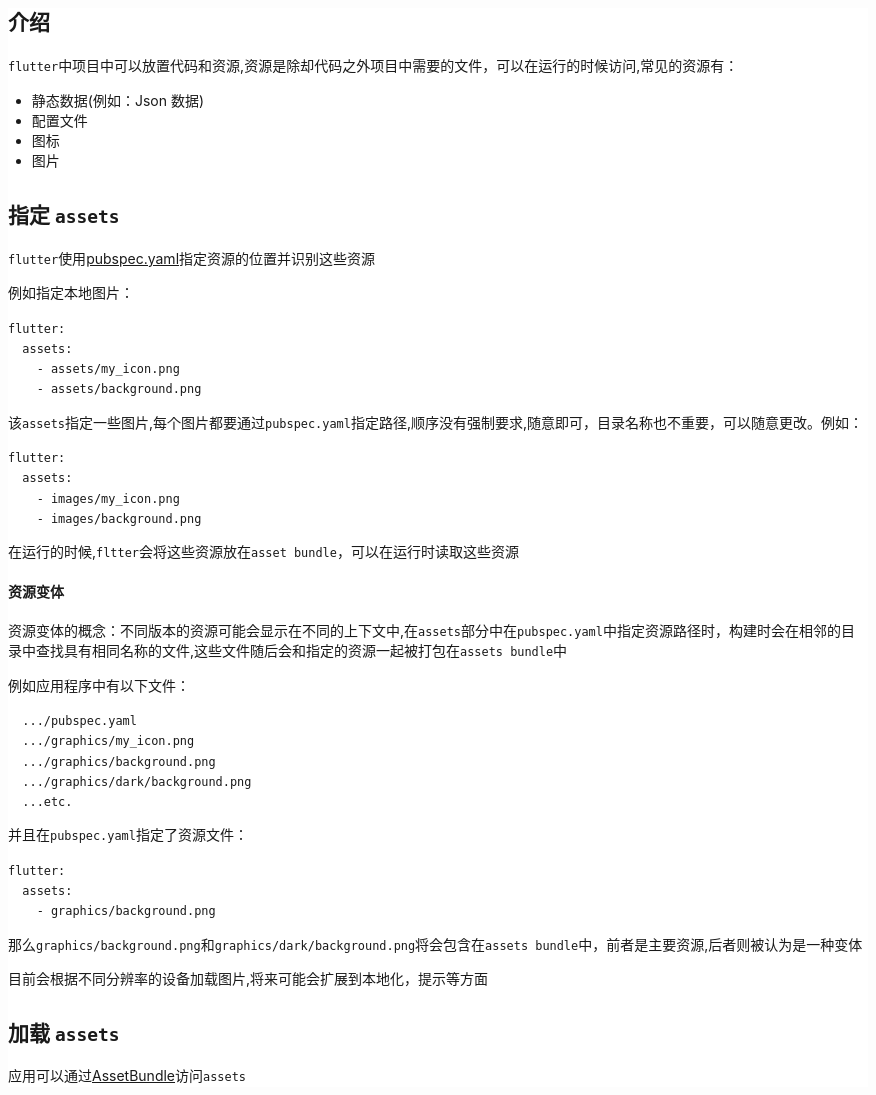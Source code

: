 ## 介绍

`flutter`中项目中可以放置代码和资源,资源是除却代码之外项目中需要的文件，可以在运行的时候访问,常见的资源有：

* 静态数据(例如：Json 数据)
* 配置文件
* 图标
* 图片

## 指定 `assets`

`flutter`使用[pubspec.yaml](https://www.dartlang.org/tools/pub/pubspec)指定资源的位置并识别这些资源

例如指定本地图片：

	flutter:
	  assets:
	    - assets/my_icon.png
	    - assets/background.png

该`assets`指定一些图片,每个图片都要通过`pubspec.yaml`指定路径,顺序没有强制要求,随意即可，目录名称也不重要，可以随意更改。例如：

	flutter:
	  assets:
	    - images/my_icon.png
	    - images/background.png

在运行的时候,`fltter`会将这些资源放在`asset bundle`，可以在运行时读取这些资源

#### 资源变体

资源变体的概念：不同版本的资源可能会显示在不同的上下文中,在`assets`部分中在`pubspec.yaml`中指定资源路径时，构建时会在相邻的目录中查找具有相同名称的文件,这些文件随后会和指定的资源一起被打包在`assets bundle`中

例如应用程序中有以下文件：
	
	  .../pubspec.yaml
	  .../graphics/my_icon.png
	  .../graphics/background.png
	  .../graphics/dark/background.png
	  ...etc.
	 
并且在`pubspec.yaml`指定了资源文件：

	flutter:
	  assets:
	    - graphics/background.png

那么`graphics/background.png`和`graphics/dark/background.png`将会包含在`assets bundle`中，前者是主要资源,后者则被认为是一种变体

目前会根据不同分辨率的设备加载图片,将来可能会扩展到本地化，提示等方面

## 加载 `assets`

应用可以通过[AssetBundle](https://docs.flutter.io/flutter/services/AssetBundle-class.html)访问`assets`
